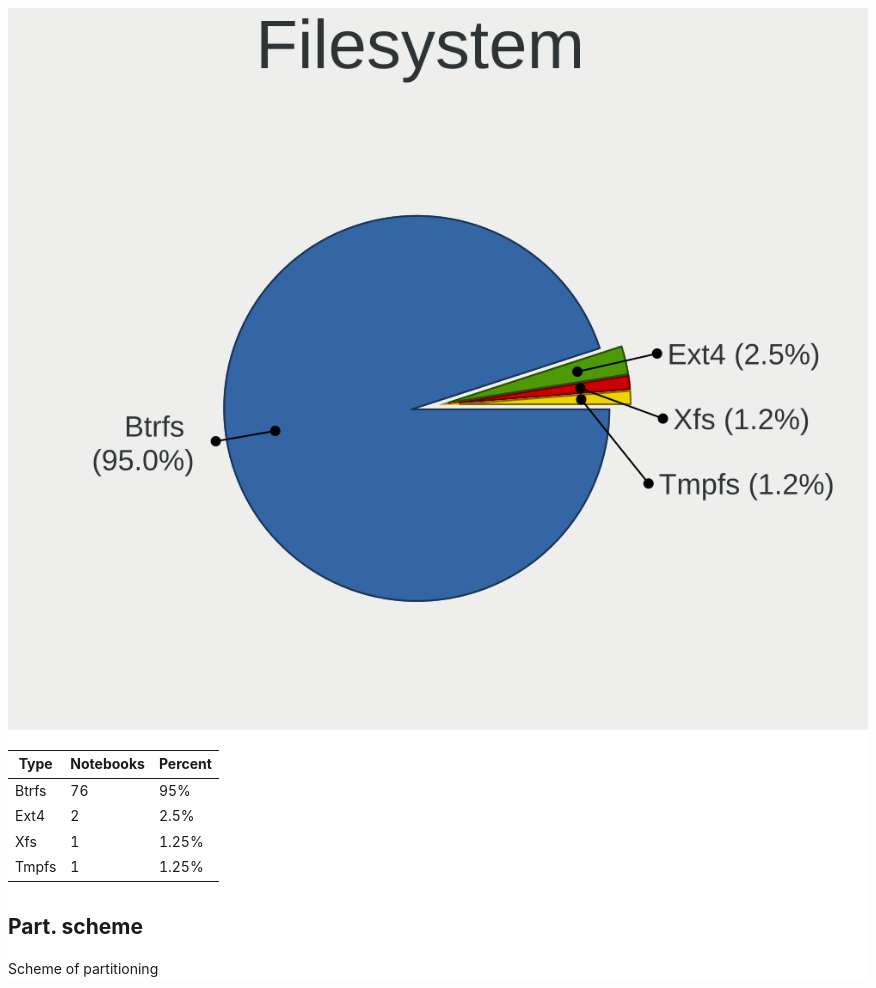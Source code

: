 ![Filesystem](./images/pie_chart/os_filesystem.svg)


| Type  | Notebooks | Percent |
|-------|-----------|---------|
| Btrfs | 76        | 95%     |
| Ext4  | 2         | 2.5%    |
| Xfs   | 1         | 1.25%   |
| Tmpfs | 1         | 1.25%   |

Part. scheme
------------

Scheme of partitioning
